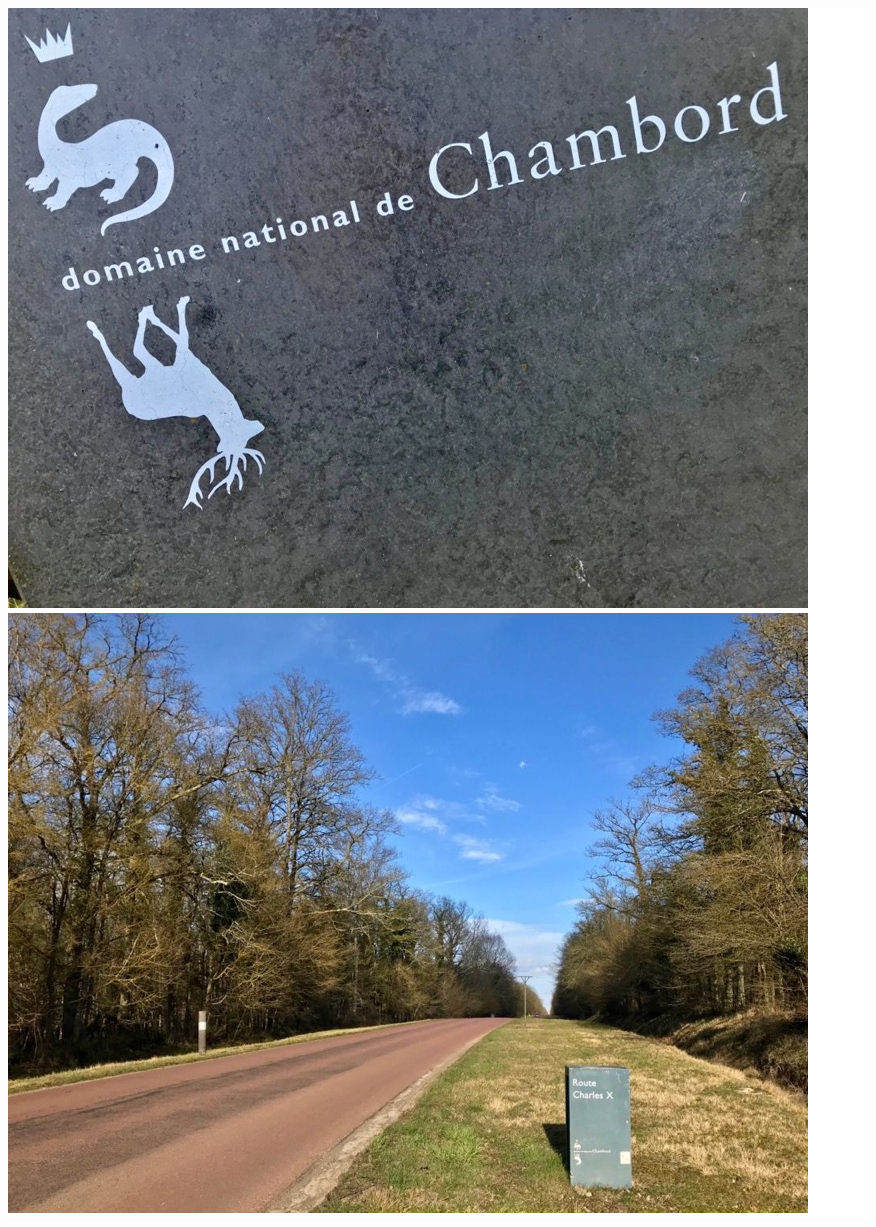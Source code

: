 <img src="/assets/images/sologne/sologne_7051.jpg" title="Salamandre de François 1 er" alt="Sologne" >
<img src="/assets/images/sologne/sologne_7062.jpg" title="" alt="Sologne" >